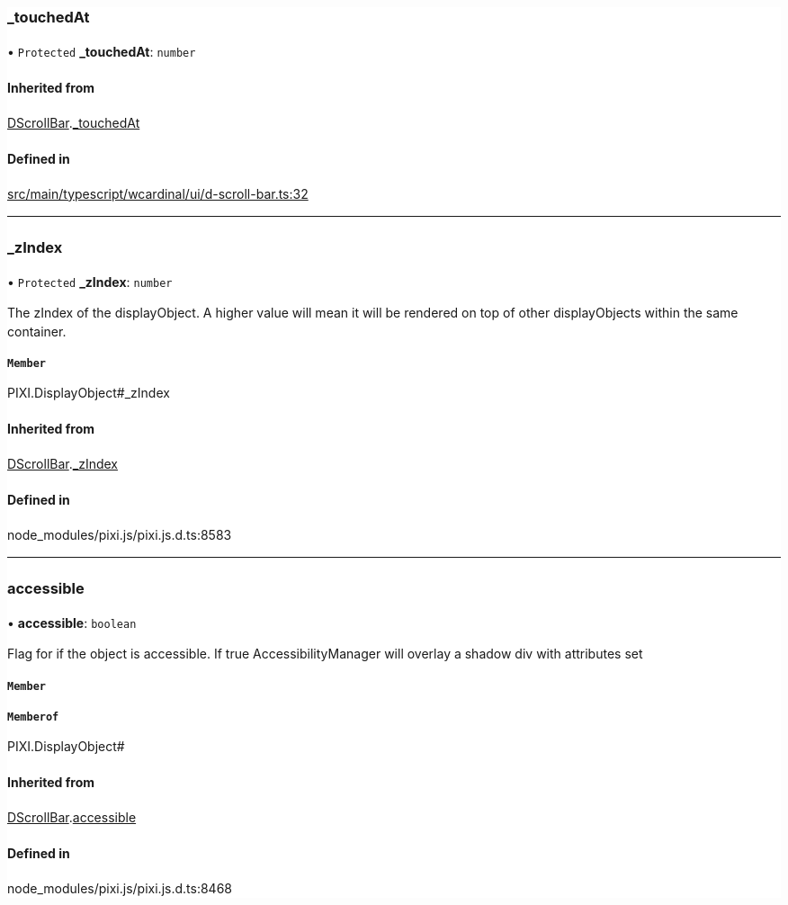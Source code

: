 ### \_touchedAt

• `Protected` **\_touchedAt**: `number`

#### Inherited from

[DScrollBar](DScrollBar.md).[_touchedAt](DScrollBar.md#_touchedat)

#### Defined in

[src/main/typescript/wcardinal/ui/d-scroll-bar.ts:32](https://github.com/winter-cardinal/winter-cardinal-ui/blob/v0.310.1/src/main/typescript/wcardinal/ui/d-scroll-bar.ts#L32)

___

### \_zIndex

• `Protected` **\_zIndex**: `number`

The zIndex of the displayObject.
A higher value will mean it will be rendered on top of other displayObjects within the same container.

**`Member`**

PIXI.DisplayObject#_zIndex

#### Inherited from

[DScrollBar](DScrollBar.md).[_zIndex](DScrollBar.md#_zindex)

#### Defined in

node_modules/pixi.js/pixi.js.d.ts:8583

___

### accessible

• **accessible**: `boolean`

Flag for if the object is accessible. If true AccessibilityManager will overlay a
  shadow div with attributes set

**`Member`**

**`Memberof`**

PIXI.DisplayObject#

#### Inherited from

[DScrollBar](DScrollBar.md).[accessible](DScrollBar.md#accessible)

#### Defined in

node_modules/pixi.js/pixi.js.d.ts:8468
